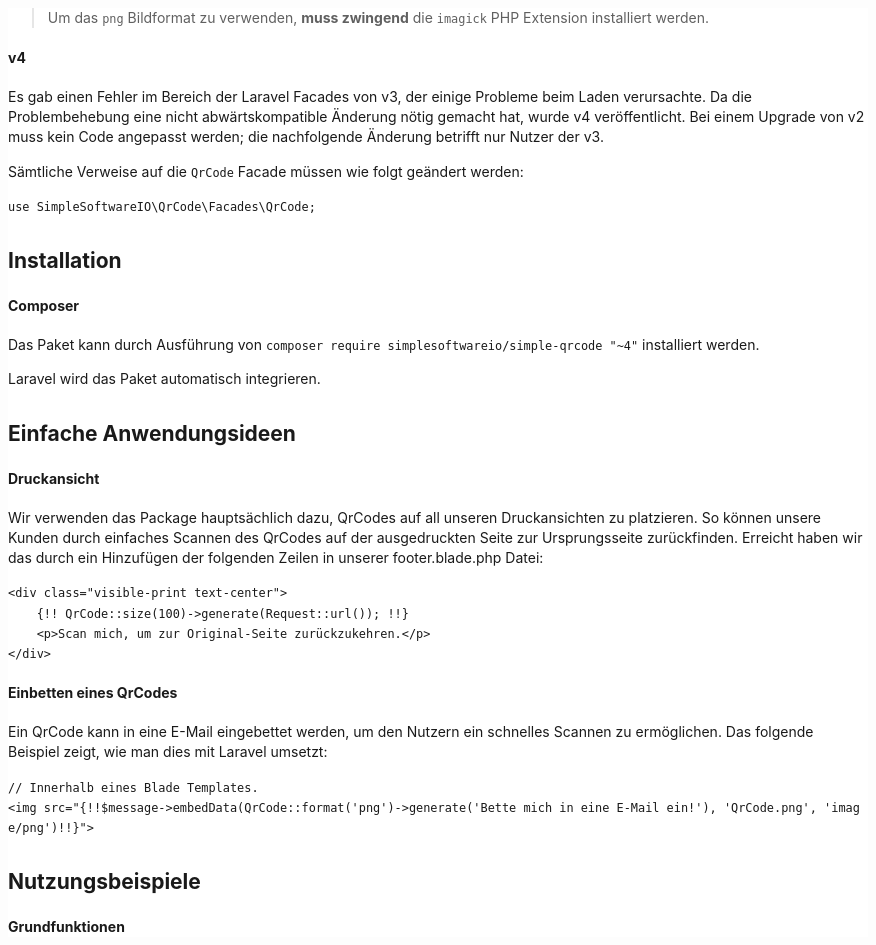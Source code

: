 >Um das `png` Bildformat zu verwenden, **muss zwingend** die `imagick` PHP Extension installiert werden. 

#### v4

Es gab einen Fehler im Bereich der Laravel Facades von v3, der einige Probleme beim Laden verursachte.  Da die Problembehebung eine nicht abwärtskompatible Änderung nötig gemacht hat, wurde v4 veröffentlicht.  Bei einem Upgrade von v2 muss kein Code angepasst werden; die nachfolgende Änderung betrifft nur Nutzer der v3.     

Sämtliche Verweise auf die `QrCode` Facade müssen wie folgt geändert werden:

```
use SimpleSoftwareIO\QrCode\Facades\QrCode;
```

<a id="docs-configuration"></a>
## Installation

#### Composer

Das Paket kann durch Ausführung von `composer require simplesoftwareio/simple-qrcode "~4"` installiert werden. 

Laravel wird das Paket automatisch integrieren.

<a id="docs-ideas"></a>
## Einfache Anwendungsideen

#### Druckansicht

Wir verwenden das Package hauptsächlich dazu, QrCodes auf all unseren Druckansichten zu platzieren.  So können unsere Kunden durch einfaches Scannen des QrCodes auf der ausgedruckten Seite zur Ursprungsseite zurückfinden.  Erreicht haben wir das durch ein Hinzufügen der folgenden Zeilen in unserer footer.blade.php Datei:   

	<div class="visible-print text-center">
		{!! QrCode::size(100)->generate(Request::url()); !!}
		<p>Scan mich, um zur Original-Seite zurückzukehren.</p>
	</div>

#### Einbetten eines QrCodes

Ein QrCode kann in eine E-Mail eingebettet werden, um den Nutzern ein schnelles Scannen zu ermöglichen.  Das folgende Beispiel zeigt, wie man dies mit Laravel umsetzt:

	// Innerhalb eines Blade Templates.
	<img src="{!!$message->embedData(QrCode::format('png')->generate('Bette mich in eine E-Mail ein!'), 'QrCode.png', 'image/png')!!}">

<a id="docs-usage"></a>
## Nutzungsbeispiele

#### Grundfunktionen
